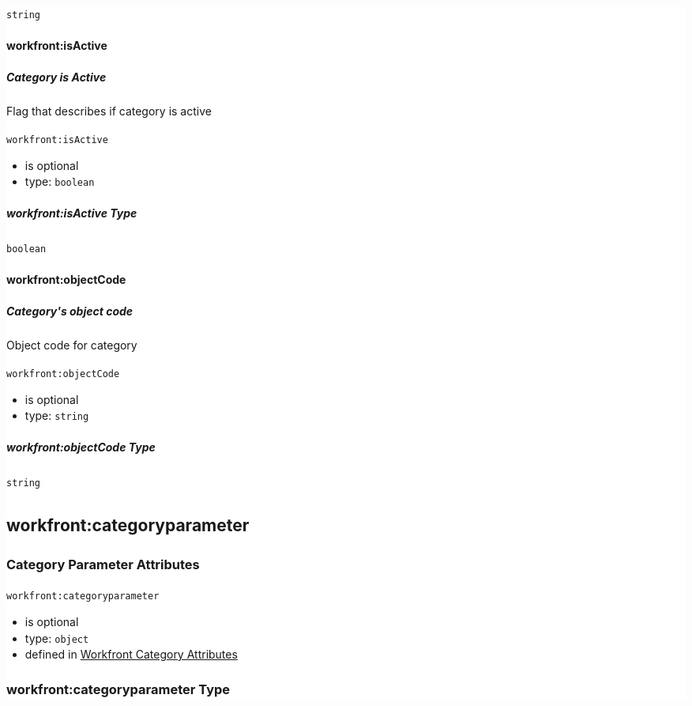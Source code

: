 `string`








#### workfront:isActive
##### Category is Active

Flag that describes if category is active

`workfront:isActive`
* is optional
* type: `boolean`

##### workfront:isActive Type


`boolean`







#### workfront:objectCode
##### Category&#39;s object code

Object code for category

`workfront:objectCode`
* is optional
* type: `string`

##### workfront:objectCode Type


`string`











## workfront:categoryparameter
### Category Parameter Attributes

`workfront:categoryparameter`
* is optional
* type: `object`
* defined in [Workfront Category Attributes](categoryparameter.schema.md#workfrontcategoryparameter)

### workfront:categoryparameter Type
